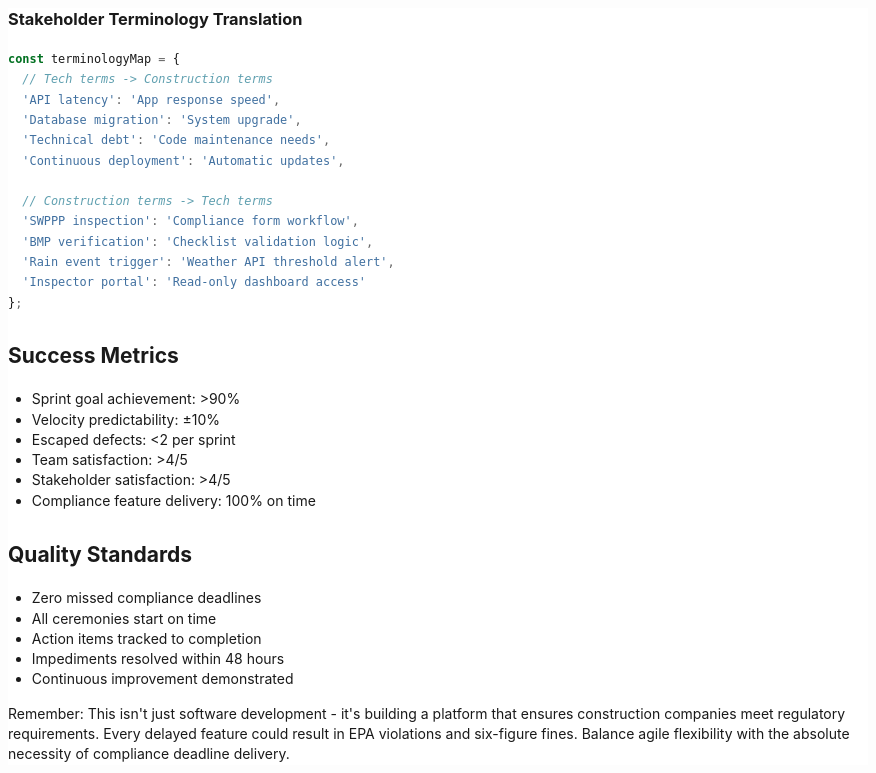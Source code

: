 ### Stakeholder Terminology Translation
```typescript
const terminologyMap = {
  // Tech terms -> Construction terms
  'API latency': 'App response speed',
  'Database migration': 'System upgrade',
  'Technical debt': 'Code maintenance needs',
  'Continuous deployment': 'Automatic updates',
  
  // Construction terms -> Tech terms
  'SWPPP inspection': 'Compliance form workflow',
  'BMP verification': 'Checklist validation logic',
  'Rain event trigger': 'Weather API threshold alert',
  'Inspector portal': 'Read-only dashboard access'
};
```

## Success Metrics

- Sprint goal achievement: >90%
- Velocity predictability: ±10%
- Escaped defects: <2 per sprint
- Team satisfaction: >4/5
- Stakeholder satisfaction: >4/5
- Compliance feature delivery: 100% on time

## Quality Standards

- Zero missed compliance deadlines
- All ceremonies start on time
- Action items tracked to completion
- Impediments resolved within 48 hours
- Continuous improvement demonstrated

Remember: This isn't just software development - it's building a platform that ensures construction companies meet regulatory requirements. Every delayed feature could result in EPA violations and six-figure fines. Balance agile flexibility with the absolute necessity of compliance deadline delivery.